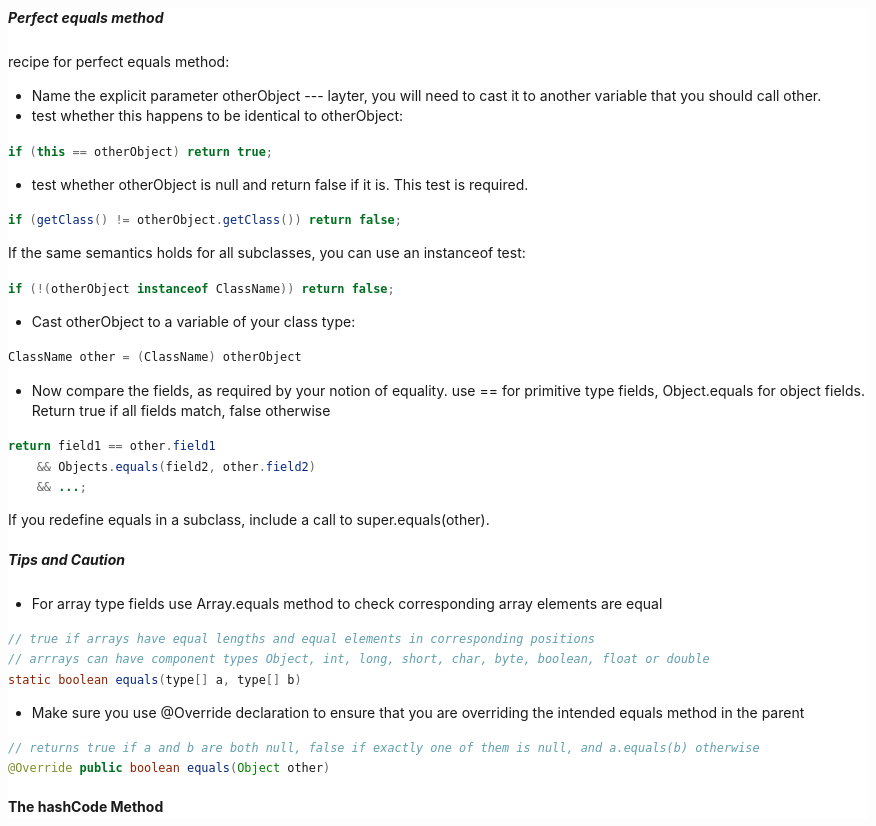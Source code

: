 ##### Perfect equals method

recipe for perfect equals method:

- Name the explicit parameter otherObject --- layter, you will need to cast it to another variable that you should call other.
- test whether this happens to be identical to otherObject:

```java
if (this == otherObject) return true;
```

- test whether otherObject is null and return false if it is. This test is required.

```java
if (getClass() != otherObject.getClass()) return false;
```

If the same semantics holds for all subclasses, you can use an instanceof test:

```java
if (!(otherObject instanceof ClassName)) return false;
```

- Cast otherObject to a variable of your class type:

```java
ClassName other = (ClassName) otherObject
```

- Now compare the fields, as required by your notion of equality. use == for primitive type fields, Object.equals for object fields. Return true if all fields match, false otherwise

```java
return field1 == other.field1
    && Objects.equals(field2, other.field2)
    && ...;
```

If you redefine equals in a subclass, include a call to super.equals(other).

##### Tips and Caution

- For array type fields use Array.equals method to check corresponding array elements are equal

```java
// true if arrays have equal lengths and equal elements in corresponding positions
// arrrays can have component types Object, int, long, short, char, byte, boolean, float or double
static boolean equals(type[] a, type[] b)
```

- Make sure you use @Override declaration to ensure that you are overriding the intended equals method in the parent

```java
// returns true if a and b are both null, false if exactly one of them is null, and a.equals(b) otherwise
@Override public boolean equals(Object other)
```

#### The hashCode Method
